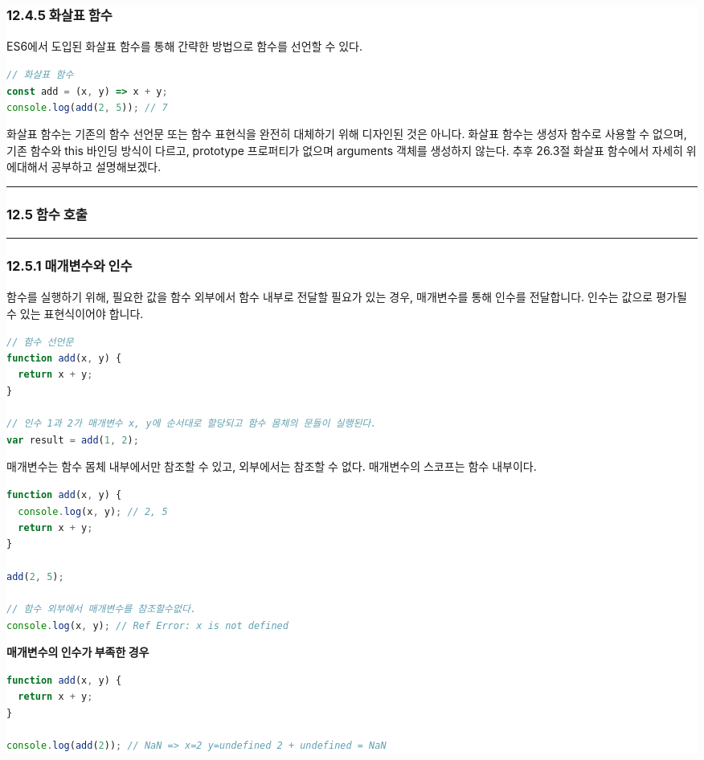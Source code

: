 
### 12.4.5 화살표 함수

ES6에서 도입된 화살표 함수를 통해 간략한 방법으로 함수를 선언할 수 있다.

```jsx
// 화살표 함수
const add = (x, y) => x + y;
console.log(add(2, 5)); // 7
```

화살표 함수는 기존의 함수 선언문 또는 함수 표현식을 완전히 대체하기 위해 디자인된 것은 아니다. 화살표 함수는 생성자 함수로 사용할 수 없으며, 기존 함수와 this 바인딩 방식이 다르고, prototype 프로퍼티가 없으며 arguments 객체를 생성하지 않는다. 추후 26.3절 화살표 함수에서 자세히 위에대해서 공부하고 설명해보겠다.

---

### 12.5 함수 호출

---

### 12.5.1 매개변수와 인수

함수를 실행하기 위해, 필요한 값을 함수 외부에서 함수 내부로 전달할 필요가 있는 경우, 매개변수를 통해 인수를 전달합니다. 인수는 값으로 평가될 수 있는 표현식이어야 합니다.

```jsx
// 함수 선언문
function add(x, y) {
  return x + y;
}

// 인수 1과 2가 매개변수 x, y에 순서대로 할당되고 함수 몸체의 문들이 실행된다.
var result = add(1, 2);
```

매개변수는 함수 몸체 내부에서만 참조할 수 있고, 외부에서는 참조할 수 없다. 매개변수의 스코프는 함수 내부이다.

```jsx
function add(x, y) {
  console.log(x, y); // 2, 5
  return x + y;
}

add(2, 5);

// 함수 외부에서 매개변수를 참조할수없다.
console.log(x, y); // Ref Error: x is not defined
```

**매개변수의 인수가 부족한 경우**

```jsx
function add(x, y) {
  return x + y;
}

console.log(add(2)); // NaN => x=2 y=undefined 2 + undefined = NaN
```
